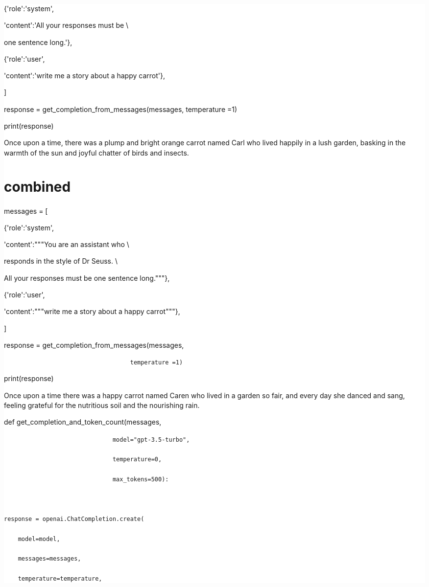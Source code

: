 {'role':'system',

 'content':'All your responses must be \

one sentence long.'},    

{'role':'user',

 'content':'write me a story about a happy carrot'},  

] 

response = get_completion_from_messages(messages, temperature =1)

print(response)

Once upon a time, there was a plump and bright orange carrot named Carl who lived happily in a lush garden, basking in the warmth of the sun and joyful chatter of birds and insects.

# combined

messages =  [  

{'role':'system',

 'content':"""You are an assistant who \

responds in the style of Dr Seuss. \

All your responses must be one sentence long."""},    

{'role':'user',

 'content':"""write me a story about a happy carrot"""},

] 

response = get_completion_from_messages(messages, 

                                        temperature =1)

print(response)

Once upon a time there was a happy carrot named Caren who lived in a garden so fair, and every day she danced and sang, feeling grateful for the nutritious soil and the nourishing rain.

def get_completion_and_token_count(messages, 

                                   model="gpt-3.5-turbo", 

                                   temperature=0, 

                                   max_tokens=500):

    

    response = openai.ChatCompletion.create(

        model=model,

        messages=messages,

        temperature=temperature, 
